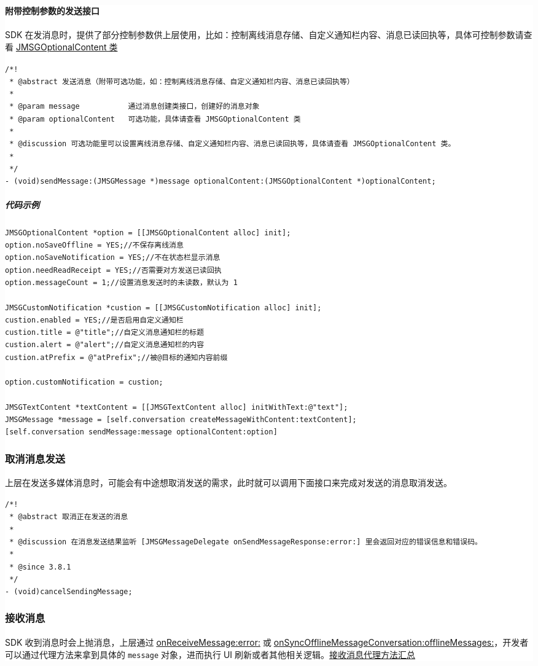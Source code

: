 #### <span id="send-message-option">附带控制参数的发送接口</span>
SDK 在发消息时，提供了部分控制参数供上层使用，比如：控制离线消息存储、自定义通知栏内容、消息已读回执等，具体可控制参数请查看 [JMSGOptionalContent 类](./jmessage_ios_appledoc_html/Classes/JMSGOptionalContent.html)

```
/*!
 * @abstract 发送消息（附带可选功能，如：控制离线消息存储、自定义通知栏内容、消息已读回执等）
 *
 * @param message           通过消息创建类接口，创建好的消息对象
 * @param optionalContent   可选功能，具体请查看 JMSGOptionalContent 类
 *
 * @discussion 可选功能里可以设置离线消息存储、自定义通知栏内容、消息已读回执等，具体请查看 JMSGOptionalContent 类。
 *
 */
- (void)sendMessage:(JMSGMessage *)message optionalContent:(JMSGOptionalContent *)optionalContent;
```

#####  代码示例
```    
JMSGOptionalContent *option = [[JMSGOptionalContent alloc] init];
option.noSaveOffline = YES;//不保存离线消息
option.noSaveNotification = YES;//不在状态栏显示消息
option.needReadReceipt = YES;//否需要对方发送已读回执
option.messageCount = 1;//设置消息发送时的未读数，默认为 1
    
JMSGCustomNotification *custion = [[JMSGCustomNotification alloc] init];
custion.enabled = YES;//是否启用自定义通知栏
custion.title = @"title";//自定义消息通知栏的标题
custion.alert = @"alert";//自定义消息通知栏的内容
custion.atPrefix = @"atPrefix";//被@目标的通知内容前缀
    
option.customNotification = custion;
    
JMSGTextContent *textContent = [[JMSGTextContent alloc] initWithText:@"text"];    
JMSGMessage *message = [self.conversation createMessageWithContent:textContent];
[self.conversation sendMessage:message optionalContent:option]
```

### 取消消息发送
上层在发送多媒体消息时，可能会有中途想取消发送的需求，此时就可以调用下面接口来完成对发送的消息取消发送。

```
/*!
 * @abstract 取消正在发送的消息
 *
 * @discussion 在消息发送结果监听 [JMSGMessageDelegate onSendMessageResponse:error:] 里会返回对应的错误信息和错误码。
 *
 * @since 3.8.1
 */
- (void)cancelSendingMessage;
```

### <span id="accept-message">接收消息<span>
SDK 收到消息时会上抛消息，上层通过 [onReceiveMessage:error:](./jmessage_ios_appledoc_html/Protocols/JMSGMessageDelegate.html#//api/name/onReceiveMessage:error:) 或 [onSyncOfflineMessageConversation:offlineMessages:](./jmessage_ios_appledoc_html/Protocols/JMSGConversationDelegate.html#//api/name/onSyncOfflineMessageConversation:offlineMessages:)，开发者可以通过代理方法来拿到具体的 `message` 对象，进而执行 UI 刷新或者其他相关逻辑。[接收消息代理方法汇总](#message-accept-function)
